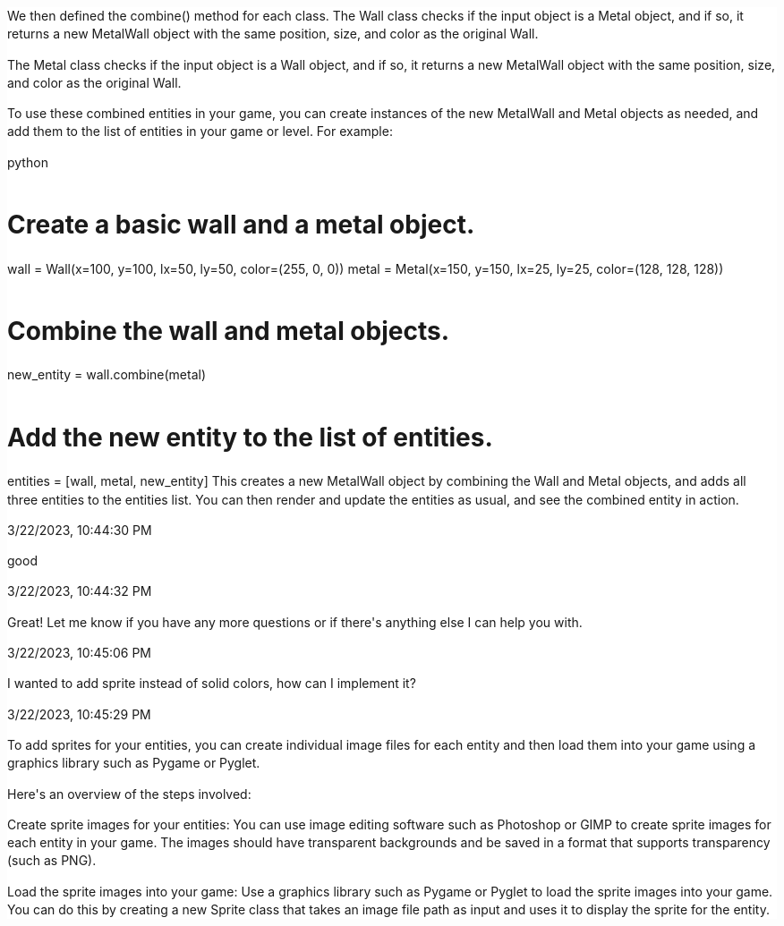 We then defined the combine() method for each class. The Wall class checks if the input object is a Metal object, and if so, it returns a new MetalWall object with the same position, size, and color as the original Wall.

The Metal class checks if the input object is a Wall object, and if so, it returns a new MetalWall object with the same position, size, and color as the original Wall.

To use these combined entities in your game, you can create instances of the new MetalWall and Metal objects as needed, and add them to the list of entities in your game or level. For example:

python
# Create a basic wall and a metal object.
wall = Wall(x=100, y=100, lx=50, ly=50, color=(255, 0, 0))
metal = Metal(x=150, y=150, lx=25, ly=25, color=(128, 128, 128))

# Combine the wall and metal objects.
new_entity = wall.combine(metal)

# Add the new entity to the list of entities.
entities = [wall, metal, new_entity]
This creates a new MetalWall object by combining the Wall and Metal objects, and adds all three entities to the entities list. You can then render and update the entities as usual, and see the combined entity in action.




3/22/2023, 10:44:30 PM

good

3/22/2023, 10:44:32 PM

Great! Let me know if you have any more questions or if there's anything else I can help you with.




3/22/2023, 10:45:06 PM

I wanted to add sprite instead of solid colors, how can I implement it?

3/22/2023, 10:45:29 PM

To add sprites for your entities, you can create individual image files for each entity and then load them into your game using a graphics library such as Pygame or Pyglet.

Here's an overview of the steps involved:

Create sprite images for your entities: You can use image editing software such as Photoshop or GIMP to create sprite images for each entity in your game. The images should have transparent backgrounds and be saved in a format that supports transparency (such as PNG).

Load the sprite images into your game: Use a graphics library such as Pygame or Pyglet to load the sprite images into your game. You can do this by creating a new Sprite class that takes an image file path as input and uses it to display the sprite for the entity.
